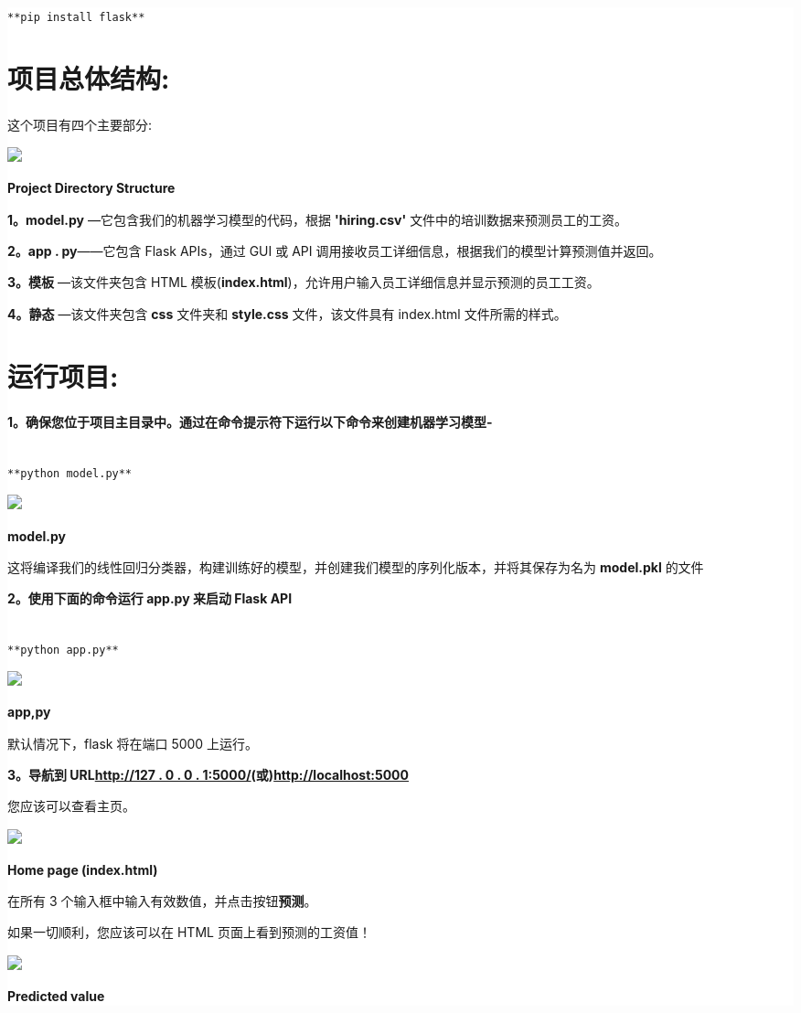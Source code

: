 ```` **pip install flask** ````

# **项目总体结构:**

这个项目有四个主要部分:

![](img/6d3bf7b6b9b9e3ababd28f75ffc6fcc7.png)

**Project Directory Structure**

**1。model.py** —它包含我们的机器学习模型的代码，根据 **'hiring.csv'** 文件中的培训数据来预测员工的工资。

**2。app . py**——它包含 Flask APIs，通过 GUI 或 API 调用接收员工详细信息，根据我们的模型计算预测值并返回。

**3。模板** —该文件夹包含 HTML 模板(**index.html**)，允许用户输入员工详细信息并显示预测的员工工资。

**4。静态** —该文件夹包含 **css** 文件夹和 **style.css** 文件，该文件具有 index.html 文件所需的样式。

# **运行项目:**

**1。确保您位于项目主目录中。通过在命令提示符下运行以下命令来创建机器学习模型-**

```

**python model.py**

```

![](img/b26d577e190c4a4e0b530c5a061540c6.png)

**model.py**

这将编译我们的线性回归分类器，构建训练好的模型，并创建我们模型的序列化版本，并将其保存为名为 **model.pkl** 的文件

**2。使用下面的命令运行 app.py 来启动 Flask API**

```

**python app.py**

```

![](img/e7d360788c05372f3d3cc7859c543f1a.png)

**app,py**

默认情况下，flask 将在端口 5000 上运行。

**3。导航到 URL**[**http://127 . 0 . 0 . 1:5000/**](http://127.0.0.1:5000/)**(或)**[**http://localhost:5000**](http://localhost:5000)

您应该可以查看主页。

![](img/f55b239530f145135e21e397440d0922.png)

**Home page (index.html)**

在所有 3 个输入框中输入有效数值，并点击按钮**预测**。

如果一切顺利，您应该可以在 HTML 页面上看到预测的工资值！

![](img/3d7924ff9758cc43b97a9f0473963d18.png)

**Predicted value**

````